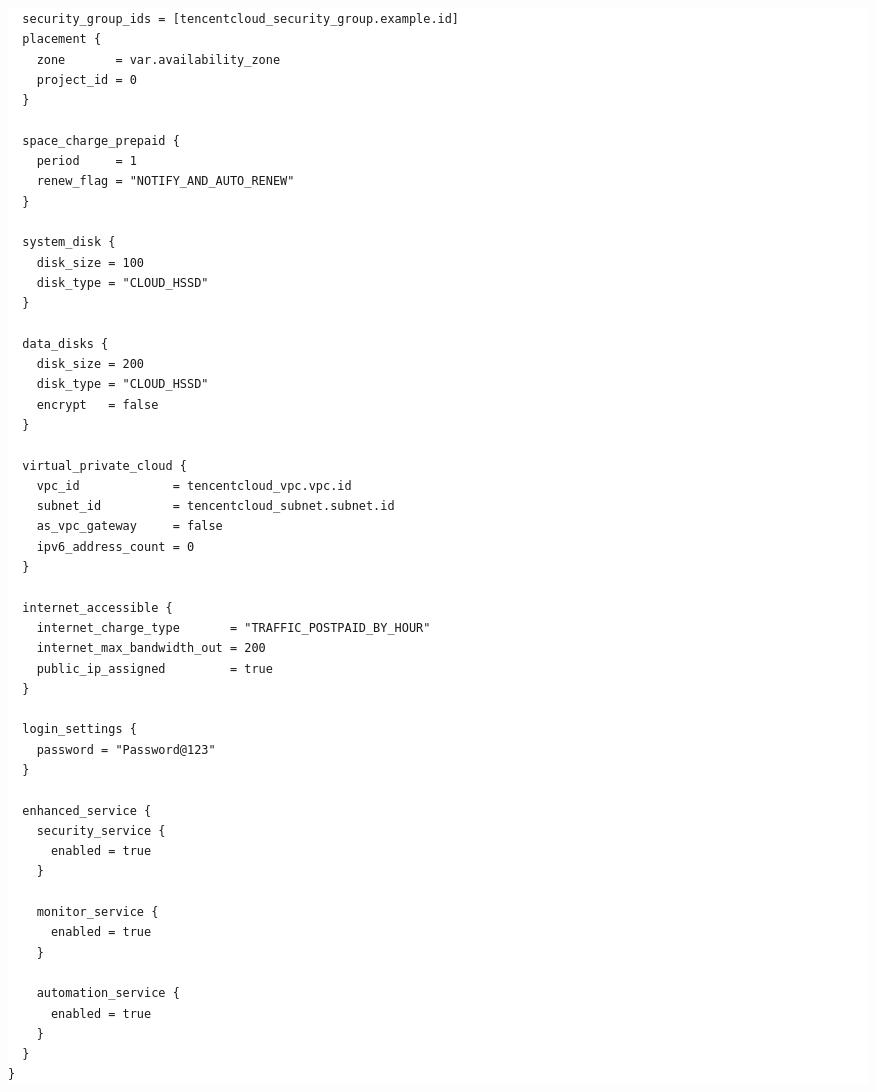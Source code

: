 ```hcl
  security_group_ids = [tencentcloud_security_group.example.id]
  placement {
    zone       = var.availability_zone
    project_id = 0
  }

  space_charge_prepaid {
    period     = 1
    renew_flag = "NOTIFY_AND_AUTO_RENEW"
  }

  system_disk {
    disk_size = 100
    disk_type = "CLOUD_HSSD"
  }

  data_disks {
    disk_size = 200
    disk_type = "CLOUD_HSSD"
    encrypt   = false
  }

  virtual_private_cloud {
    vpc_id             = tencentcloud_vpc.vpc.id
    subnet_id          = tencentcloud_subnet.subnet.id
    as_vpc_gateway     = false
    ipv6_address_count = 0
  }

  internet_accessible {
    internet_charge_type       = "TRAFFIC_POSTPAID_BY_HOUR"
    internet_max_bandwidth_out = 200
    public_ip_assigned         = true
  }

  login_settings {
    password = "Password@123"
  }

  enhanced_service {
    security_service {
      enabled = true
    }

    monitor_service {
      enabled = true
    }

    automation_service {
      enabled = true
    }
  }
}
```
